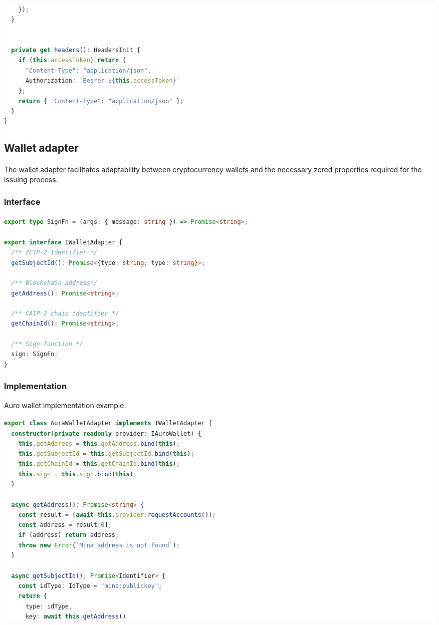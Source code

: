 ```typescript
    });
  }


  private get headers(): HeadersInit {
    if (this.accessToken) return {
      "Content-Type": "application/json",
      Authorization: `Bearer ${this.accessToken}`
    };
    return { "Content-Type": "application/json" };
  }
}
```

## Wallet adapter

The wallet adapter facilitates adaptability between cryptocurrency wallets and the necessary zcred properties required for the issuing process.

### Interface

```typescript
export type SignFn = (args: { message: string }) => Promise<string>;

export interface IWalletAdapter {
  /** ZCIP-2 Identifier */
  getSubjectId(): Promise<{type: string; type: string}>;

  /** Blockchain address*/
  getAddress(): Promise<string>;

  /** CAIP-2 chain identifier */
  getChainId(): Promise<string>;

  /** Sign function */
  sign: SignFn;
}
```

### Implementation

Auro wallet implementation example:

```typescript
export class AuraWalletAdapter implements IWalletAdapter {
  constructor(private readonly provider: IAuroWallet) {
    this.getAddress = this.getAddress.bind(this);
    this.getSubjectId = this.getSubjectId.bind(this);
    this.getChainId = this.getChainId.bind(this);
    this.sign = this.sign.bind(this);
  }

  async getAddress(): Promise<string> {
    const result = (await this.provider.requestAccounts());
    const address = result[0];
    if (address) return address;
    throw new Error(`Mina address is not found`);
  }

  async getSubjectId(): Promise<Identifier> {
    const idType: IdType = "mina:publickey";
    return {
      type: idType,
      key: await this.getAddress()
```